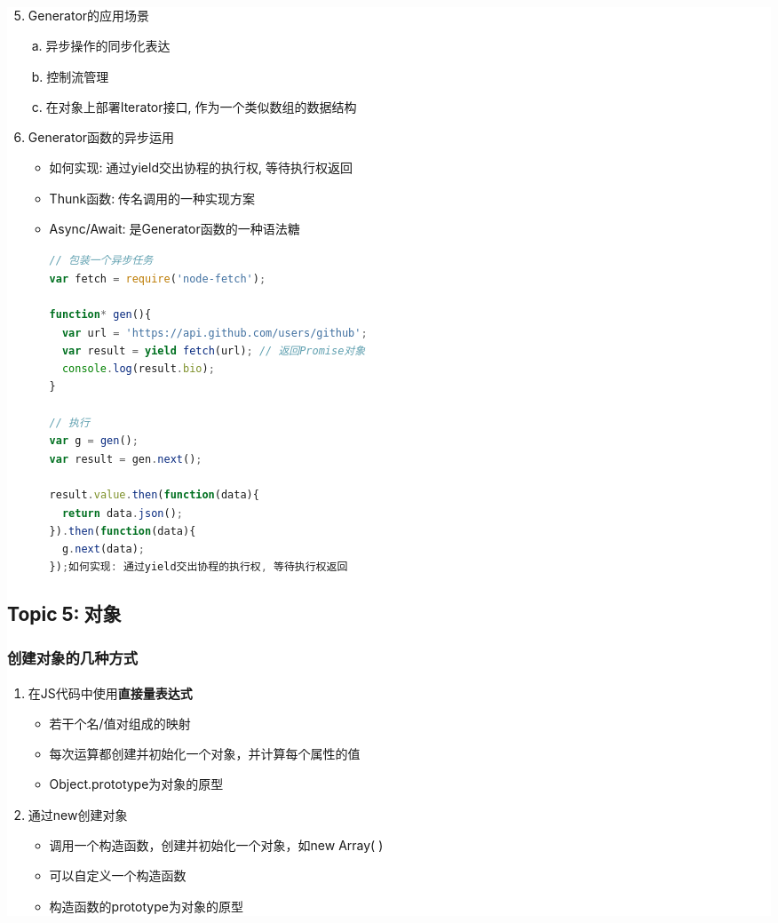     

5. Generator的应用场景

   ​	a. 异步操作的同步化表达

   ​	b. 控制流管理

   ​	c. 在对象上部署Iterator接口, 作为一个类似数组的数据结构

   

6. Generator函数的异步运用

   - 如何实现: 通过yield交出协程的执行权, 等待执行权返回

   - Thunk函数: 传名调用的一种实现方案

   - Async/Await: 是Generator函数的一种语法糖

     ```javascript
     // 包装一个异步任务
     var fetch = require('node-fetch');
     
     function* gen(){
       var url = 'https://api.github.com/users/github';
       var result = yield fetch(url); // 返回Promise对象
       console.log(result.bio);
     }
     
     // 执行
     var g = gen();
     var result = gen.next();
     
     result.value.then(function(data){
       return data.json();
     }).then(function(data){
       g.next(data);
     });如何实现: 通过yield交出协程的执行权, 等待执行权返回
     ```



## Topic 5: 对象

### 创建对象的几种方式

1. 在JS代码中使用**直接量表达式**

   - 若干个名/值对组成的映射

   - 每次运算都创建并初始化一个对象，并计算每个属性的值
   - Object.prototype为对象的原型

2. 通过new创建对象

   - 调用一个构造函数，创建并初始化一个对象，如new Array( ) 

   - 可以自定义一个构造函数
   - 构造函数的prototype为对象的原型
